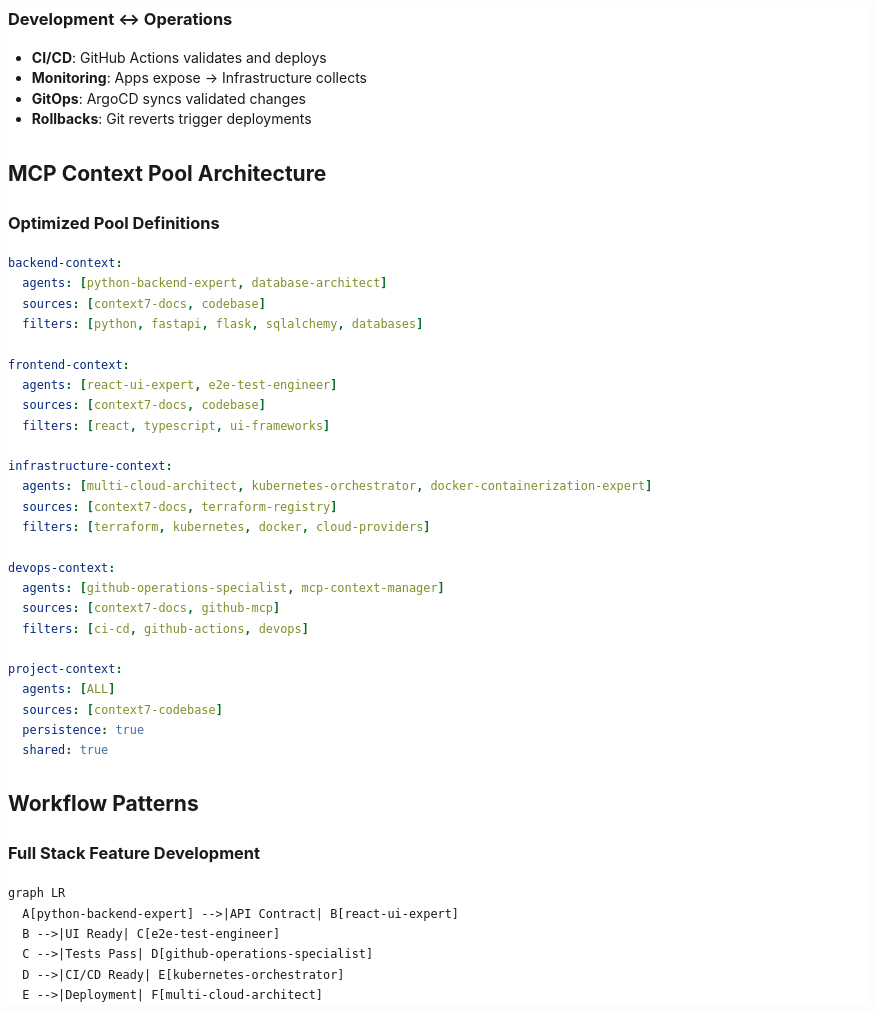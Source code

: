 ### Development ↔ Operations
- **CI/CD**: GitHub Actions validates and deploys
- **Monitoring**: Apps expose → Infrastructure collects
- **GitOps**: ArgoCD syncs validated changes
- **Rollbacks**: Git reverts trigger deployments

## MCP Context Pool Architecture

### Optimized Pool Definitions

```yaml
backend-context:
  agents: [python-backend-expert, database-architect]
  sources: [context7-docs, codebase]
  filters: [python, fastapi, flask, sqlalchemy, databases]

frontend-context:
  agents: [react-ui-expert, e2e-test-engineer]
  sources: [context7-docs, codebase]
  filters: [react, typescript, ui-frameworks]

infrastructure-context:
  agents: [multi-cloud-architect, kubernetes-orchestrator, docker-containerization-expert]
  sources: [context7-docs, terraform-registry]
  filters: [terraform, kubernetes, docker, cloud-providers]

devops-context:
  agents: [github-operations-specialist, mcp-context-manager]
  sources: [context7-docs, github-mcp]
  filters: [ci-cd, github-actions, devops]

project-context:
  agents: [ALL]
  sources: [context7-codebase]
  persistence: true
  shared: true
```

## Workflow Patterns

### Full Stack Feature Development

```mermaid
graph LR
  A[python-backend-expert] -->|API Contract| B[react-ui-expert]
  B -->|UI Ready| C[e2e-test-engineer]
  C -->|Tests Pass| D[github-operations-specialist]
  D -->|CI/CD Ready| E[kubernetes-orchestrator]
  E -->|Deployment| F[multi-cloud-architect]
```

